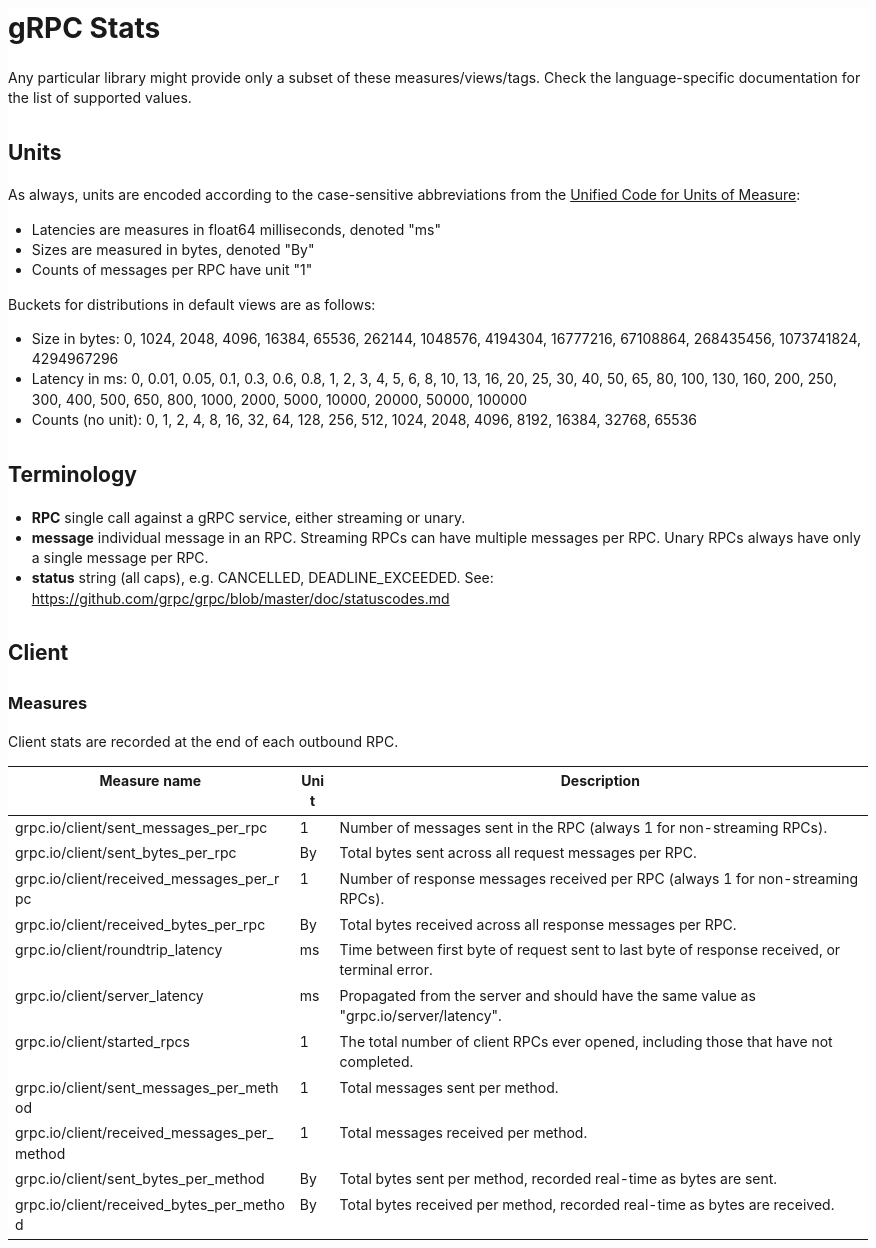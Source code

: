 # gRPC Stats

Any particular library might provide only a subset of these measures/views/tags.
Check the language-specific documentation for the list of supported values.

## Units

As always, units are encoded according to the case-sensitive abbreviations from the [Unified Code for Units of Measure](http://unitsofmeasure.org/ucum.html):

* Latencies are measures in float64 milliseconds, denoted "ms"
* Sizes are measured in bytes, denoted "By"
* Counts of messages per RPC have unit "1"

Buckets for distributions in default views are as follows:

* Size in bytes: 0, 1024, 2048, 4096, 16384, 65536, 262144, 1048576, 4194304, 16777216, 67108864, 268435456, 1073741824, 4294967296
* Latency in ms: 0, 0.01, 0.05, 0.1, 0.3, 0.6, 0.8, 1, 2, 3, 4, 5, 6, 8, 10, 13, 16, 20, 25, 30, 40, 50, 65, 80, 100, 130, 160, 200, 250, 300, 400, 500, 650, 800, 1000, 2000, 5000, 10000, 20000, 50000, 100000
* Counts (no unit): 0, 1, 2, 4, 8, 16, 32, 64, 128, 256, 512, 1024, 2048, 4096, 8192, 16384, 32768, 65536

## Terminology

* **RPC** single call against a gRPC service, either streaming or unary.
* **message** individual message in an RPC. Streaming RPCs can have multiple messages per RPC. Unary RPCs always have only a single message per RPC.
* **status** string (all caps), e.g. CANCELLED, DEADLINE_EXCEEDED. See: https://github.com/grpc/grpc/blob/master/doc/statuscodes.md

## Client

### Measures

Client stats are recorded at the end of each outbound RPC.

| Measure name                              | Unit | Description                                                                                   |
|-------------------------------------------|------|-----------------------------------------------------------------------------------------------|
| grpc.io/client/sent_messages_per_rpc      | 1    | Number of messages sent in the RPC (always 1 for non-streaming RPCs).                         |
| grpc.io/client/sent_bytes_per_rpc         | By   | Total bytes sent across all request messages per RPC.                                         |
| grpc.io/client/received_messages_per_rpc  | 1    | Number of response messages received per RPC (always 1 for non-streaming RPCs).               |
| grpc.io/client/received_bytes_per_rpc     | By   | Total bytes received across all response messages per RPC.                                    |
| grpc.io/client/roundtrip_latency          | ms   | Time between first byte of request sent to last byte of response received, or terminal error. |
| grpc.io/client/server_latency             | ms   | Propagated from the server and should have the same value as "grpc.io/server/latency".        |
| grpc.io/client/started_rpcs               | 1    | The total number of client RPCs ever opened, including those that have not completed.         |
| grpc.io/client/sent_messages_per_method   | 1    | Total messages sent per method.                                    |
| grpc.io/client/received_messages_per_method | 1  | Total messages received per method.                                |
| grpc.io/client/sent_bytes_per_method      | By   | Total bytes sent per method, recorded real-time as bytes are sent. |
| grpc.io/client/received_bytes_per_method  | By   | Total bytes received per method, recorded real-time as bytes are received. |
